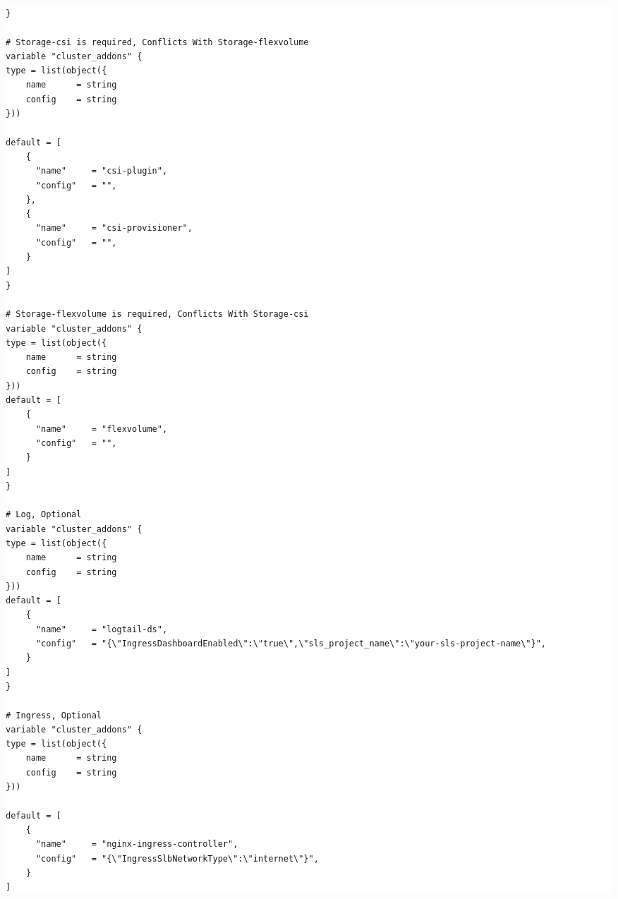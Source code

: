 ```
}

# Storage-csi is required, Conflicts With Storage-flexvolume
variable "cluster_addons" {
type = list(object({
    name      = string
    config    = string
}))

default = [
    {
      "name"     = "csi-plugin",
      "config"   = "",
    },
    {
      "name"     = "csi-provisioner",
      "config"   = "",
    }
]
}

# Storage-flexvolume is required, Conflicts With Storage-csi
variable "cluster_addons" {
type = list(object({
    name      = string
    config    = string
}))
default = [
    {
      "name"     = "flexvolume",
      "config"   = "",
    }
]
}

# Log, Optional
variable "cluster_addons" {
type = list(object({
    name      = string
    config    = string
}))
default = [
    {
      "name"     = "logtail-ds",
      "config"   = "{\"IngressDashboardEnabled\":\"true\",\"sls_project_name\":\"your-sls-project-name\"}",
    }
]
}

# Ingress, Optional
variable "cluster_addons" {
type = list(object({
    name      = string
    config    = string
}))

default = [
    {
      "name"     = "nginx-ingress-controller",
      "config"   = "{\"IngressSlbNetworkType\":\"internet\"}",
    }
]
```